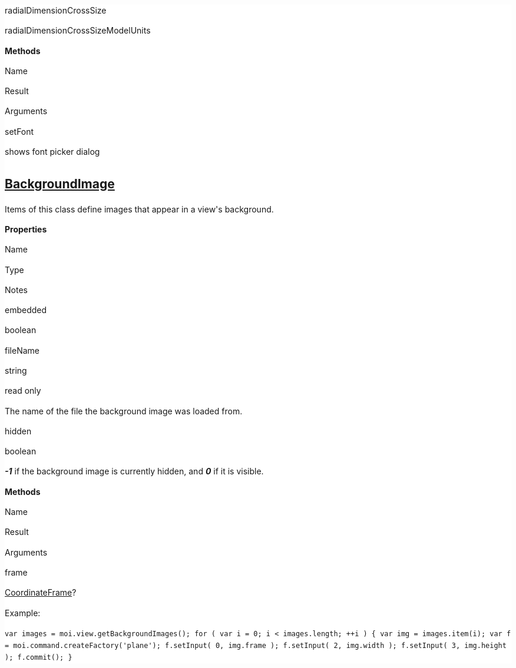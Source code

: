 radialDimensionCrossSize

radialDimensionCrossSizeModelUnits

  

**Methods**

Name

Result

Arguments

setFont

shows font picker dialog

[BackgroundImage](#toc)
-----------------------

Items of this class define images that appear in a view's background.

**Properties**

Name

Type

Notes

embedded

boolean

fileName

string

read only

The name of the file the background image was loaded from.

hidden

boolean

_**\-1**_ if the background image is currently hidden, and _**0**_ if it is visible.

  

**Methods**

Name

Result

Arguments

frame

[CoordinateFrame](#_CoordinateFrame)?

Example:

`var images = moi.view.getBackgroundImages(); for ( var i = 0; i < images.length; ++i ) { var img = images.item(i); var f = moi.command.createFactory('plane'); f.setInput( 0, img.frame ); f.setInput( 2, img.width ); f.setInput( 3, img.height ); f.commit(); }`
